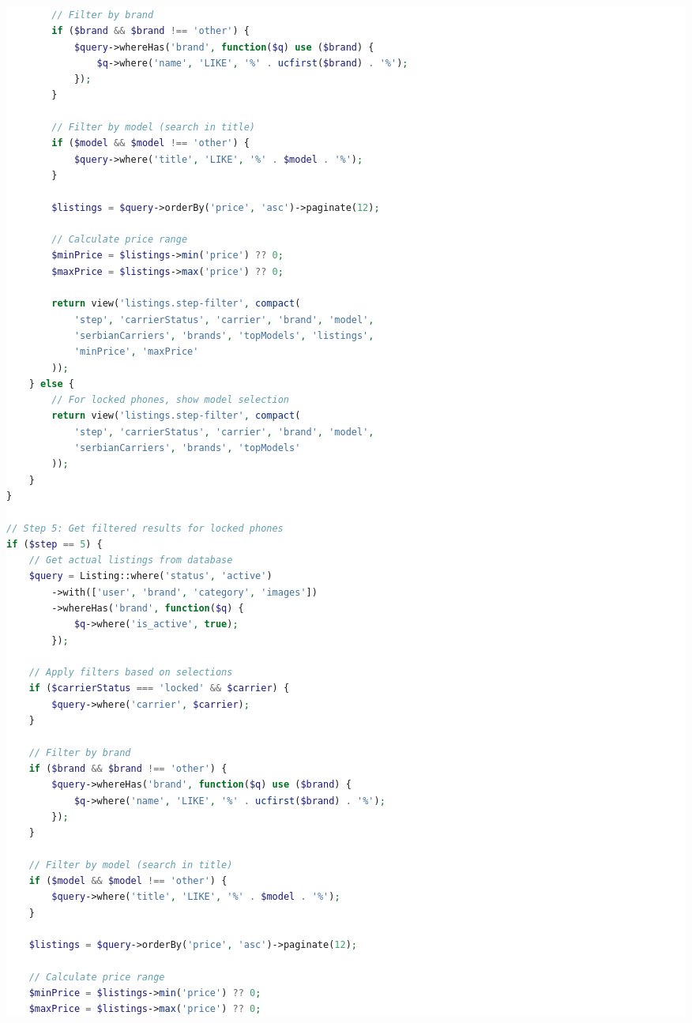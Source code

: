 ```php
        // Filter by brand
        if ($brand && $brand !== 'other') {
            $query->whereHas('brand', function($q) use ($brand) {
                $q->where('name', 'LIKE', '%' . ucfirst($brand) . '%');
            });
        }

        // Filter by model (search in title)
        if ($model && $model !== 'other') {
            $query->where('title', 'LIKE', '%' . $model . '%');
        }

        $listings = $query->orderBy('price', 'asc')->paginate(12);
        
        // Calculate price range
        $minPrice = $listings->min('price') ?? 0;
        $maxPrice = $listings->max('price') ?? 0;
        
        return view('listings.step-filter', compact(
            'step', 'carrierStatus', 'carrier', 'brand', 'model', 
            'serbianCarriers', 'brands', 'topModels', 'listings', 
            'minPrice', 'maxPrice'
        ));
    } else {
        // For locked phones, show model selection
        return view('listings.step-filter', compact(
            'step', 'carrierStatus', 'carrier', 'brand', 'model', 
            'serbianCarriers', 'brands', 'topModels'
        ));
    }
}

// Step 5: Get filtered results for locked phones
if ($step == 5) {
    // Get actual listings from database
    $query = Listing::where('status', 'active')
        ->with(['user', 'brand', 'category', 'images'])
        ->whereHas('brand', function($q) {
            $q->where('is_active', true);
        });

    // Apply filters based on selections
    if ($carrierStatus === 'locked' && $carrier) {
        $query->where('carrier', $carrier);
    }

    // Filter by brand
    if ($brand && $brand !== 'other') {
        $query->whereHas('brand', function($q) use ($brand) {
            $q->where('name', 'LIKE', '%' . ucfirst($brand) . '%');
        });
    }

    // Filter by model (search in title)
    if ($model && $model !== 'other') {
        $query->where('title', 'LIKE', '%' . $model . '%');
    }

    $listings = $query->orderBy('price', 'asc')->paginate(12);
    
    // Calculate price range
    $minPrice = $listings->min('price') ?? 0;
    $maxPrice = $listings->max('price') ?? 0;
```